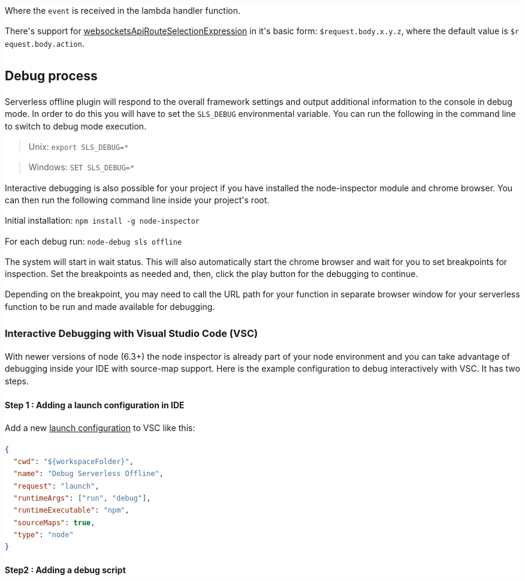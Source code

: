 Where the `event` is received in the lambda handler function.

There's support for [websocketsApiRouteSelectionExpression](https://docs.aws.amazon.com/apigateway/latest/developerguide/apigateway-websocket-api-selection-expressions.html) in it's basic form: `$request.body.x.y.z`, where the default value is `$request.body.action`.

## Debug process

Serverless offline plugin will respond to the overall framework settings and output additional information to the console in debug mode. In order to do this you will have to set the `SLS_DEBUG` environmental variable. You can run the following in the command line to switch to debug mode execution.

> Unix: `export SLS_DEBUG=*`

> Windows: `SET SLS_DEBUG=*`

Interactive debugging is also possible for your project if you have installed the node-inspector module and chrome browser. You can then run the following command line inside your project's root.

Initial installation:
`npm install -g node-inspector`

For each debug run:
`node-debug sls offline`

The system will start in wait status. This will also automatically start the chrome browser and wait for you to set breakpoints for inspection. Set the breakpoints as needed and, then, click the play button for the debugging to continue.

Depending on the breakpoint, you may need to call the URL path for your function in separate browser window for your serverless function to be run and made available for debugging.

### Interactive Debugging with Visual Studio Code (VSC)

With newer versions of node (6.3+) the node inspector is already part of your node environment and you can take advantage of debugging inside your IDE with source-map support. Here is the example configuration to debug interactively with VSC. It has two steps.

#### Step 1 : Adding a launch configuration in IDE

Add a new [launch configuration](https://code.visualstudio.com/docs/editor/debugging) to VSC like this:

```json
{
  "cwd": "${workspaceFolder}",
  "name": "Debug Serverless Offline",
  "request": "launch",
  "runtimeArgs": ["run", "debug"],
  "runtimeExecutable": "npm",
  "sourceMaps": true,
  "type": "node"
}
```

#### Step2 : Adding a debug script
